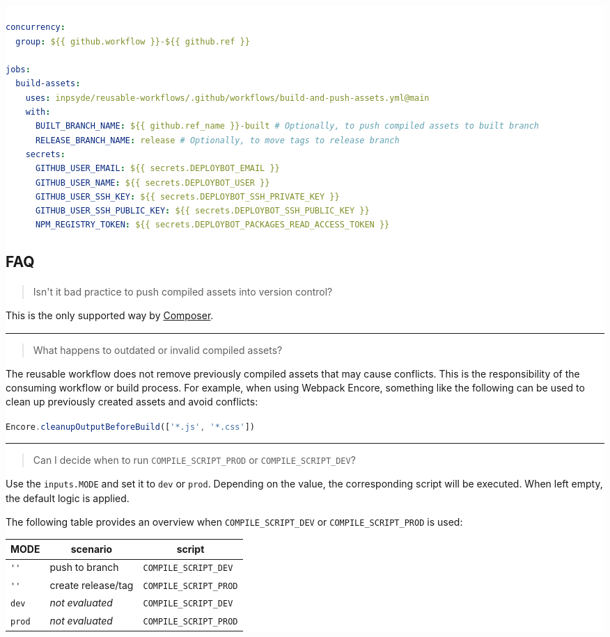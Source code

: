 ```yml

concurrency:
  group: ${{ github.workflow }}-${{ github.ref }}

jobs:
  build-assets:
    uses: inpsyde/reusable-workflows/.github/workflows/build-and-push-assets.yml@main
    with:
      BUILT_BRANCH_NAME: ${{ github.ref_name }}-built # Optionally, to push compiled assets to built branch
      RELEASE_BRANCH_NAME: release # Optionally, to move tags to release branch
    secrets:
      GITHUB_USER_EMAIL: ${{ secrets.DEPLOYBOT_EMAIL }}
      GITHUB_USER_NAME: ${{ secrets.DEPLOYBOT_USER }}
      GITHUB_USER_SSH_KEY: ${{ secrets.DEPLOYBOT_SSH_PRIVATE_KEY }}
      GITHUB_USER_SSH_PUBLIC_KEY: ${{ secrets.DEPLOYBOT_SSH_PUBLIC_KEY }}
      NPM_REGISTRY_TOKEN: ${{ secrets.DEPLOYBOT_PACKAGES_READ_ACCESS_TOKEN }}
```

## FAQ

> Isn't it bad practice to push compiled assets into version control?

This is the only supported way by [Composer](https://github.com/composer/packagist/issues/903).

---

> What happens to outdated or invalid compiled assets?

The reusable workflow does not remove previously compiled assets that may cause conflicts. This is
the responsibility of the consuming workflow or build process. For example, when using Webpack
Encore, something like the following can be used to clean up previously created assets and avoid
conflicts:

```js
Encore.cleanupOutputBeforeBuild(['*.js', '*.css'])
```

---

> Can I decide when to run `COMPILE_SCRIPT_PROD` or `COMPILE_SCRIPT_DEV`?

Use the `inputs.MODE` and set it to `dev` or `prod`. Depending on the value, the corresponding
script will be executed. When left empty, the default logic is applied.

The following table provides an overview when `COMPILE_SCRIPT_DEV` or `COMPILE_SCRIPT_PROD` is used:

| MODE   | scenario           | script                |
|--------|--------------------|-----------------------|
| `''`   | push to branch     | `COMPILE_SCRIPT_DEV`  |
| `''`   | create release/tag | `COMPILE_SCRIPT_PROD` |
| `dev`  | _not evaluated_    | `COMPILE_SCRIPT_DEV`  |
| `prod` | _not evaluated_    | `COMPILE_SCRIPT_PROD` |
